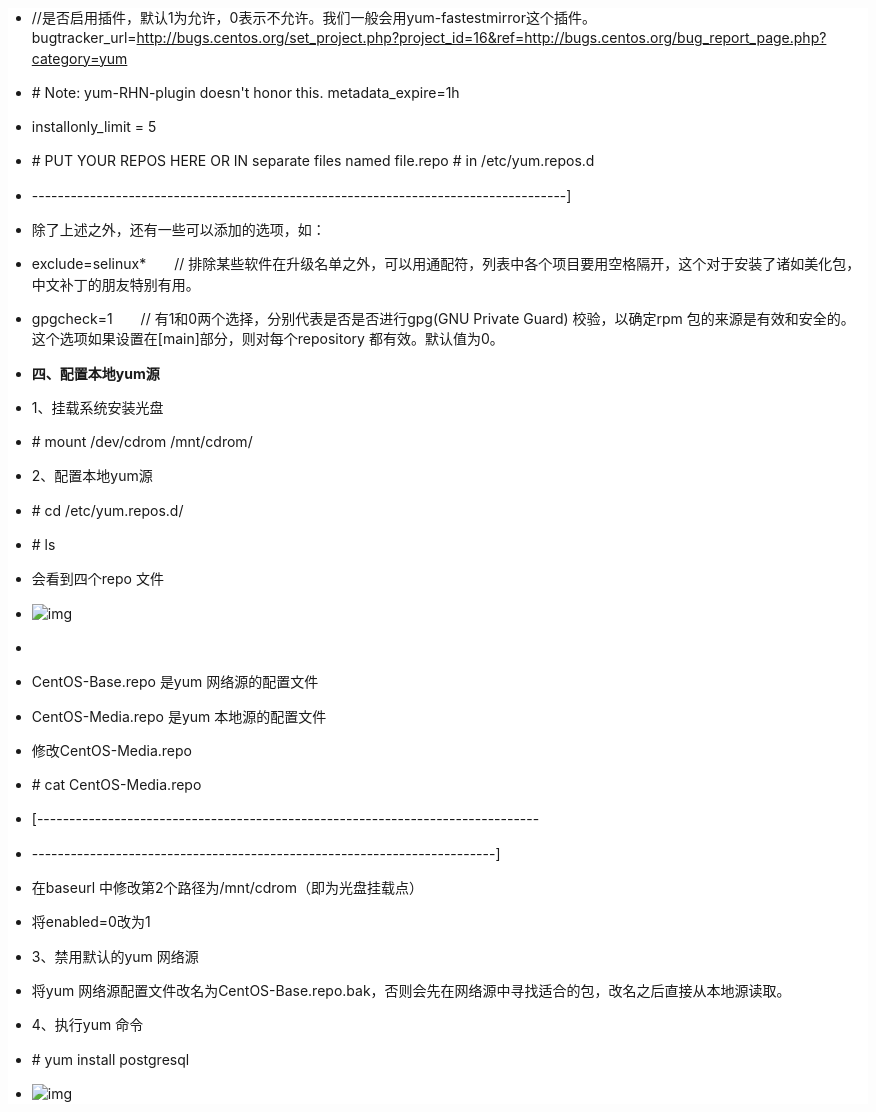 - //是否启用插件，默认1为允许，0表示不允许。我们一般会用yum-fastestmirror这个插件。
     bugtracker_url=http://bugs.centos.org/set_project.php?project_id=16&ref=http://bugs.centos.org/bug_report_page.php?category=yum

- \# Note: yum-RHN-plugin doesn't honor this.
     metadata_expire=1h

- installonly_limit = 5

- \# PUT YOUR REPOS HERE OR IN separate files named  file.repo
     \# in /etc/yum.repos.d

- -----------------------------------------------------------------------------------]

- 除了上述之外，还有一些可以添加的选项，如：

- exclude=selinux*　　// 排除某些软件在升级名单之外，可以用通配符，列表中各个项目要用空格隔开，这个对于安装了诸如美化包，中文补丁的朋友特别有用。

- gpgcheck=1　　// 有1和0两个选择，分别代表是否是否进行gpg(GNU Private Guard) 校验，以确定rpm 包的来源是有效和安全的。这个选项如果设置在[main]部分，则对每个repository 都有效。默认值为0。

- **四、配置本地****yum****源**

- 1、挂载系统安装光盘

- \# mount /dev/cdrom /mnt/cdrom/

- 2、配置本地yum源

- \# cd /etc/yum.repos.d/

- \# ls

- 会看到四个repo 文件

- ![img](file:///C:/Users/anzhy/AppData/Local/Temp/msohtmlclip1/02/clip_image001.jpg)

-  

- CentOS-Base.repo 是yum 网络源的配置文件

- CentOS-Media.repo 是yum 本地源的配置文件

- 修改CentOS-Media.repo

- \# cat CentOS-Media.repo

- [------------------------------------------------------------------------------

- ------------------------------------------------------------------------]

- 在baseurl  中修改第2个路径为/mnt/cdrom（即为光盘挂载点）

- 将enabled=0改为1

- 3、禁用默认的yum 网络源

- 将yum  网络源配置文件改名为CentOS-Base.repo.bak，否则会先在网络源中寻找适合的包，改名之后直接从本地源读取。

- 4、执行yum 命令

- \# yum install postgresql

- ![img](file:///C:/Users/anzhy/AppData/Local/Temp/msohtmlclip1/02/clip_image002.jpg)
